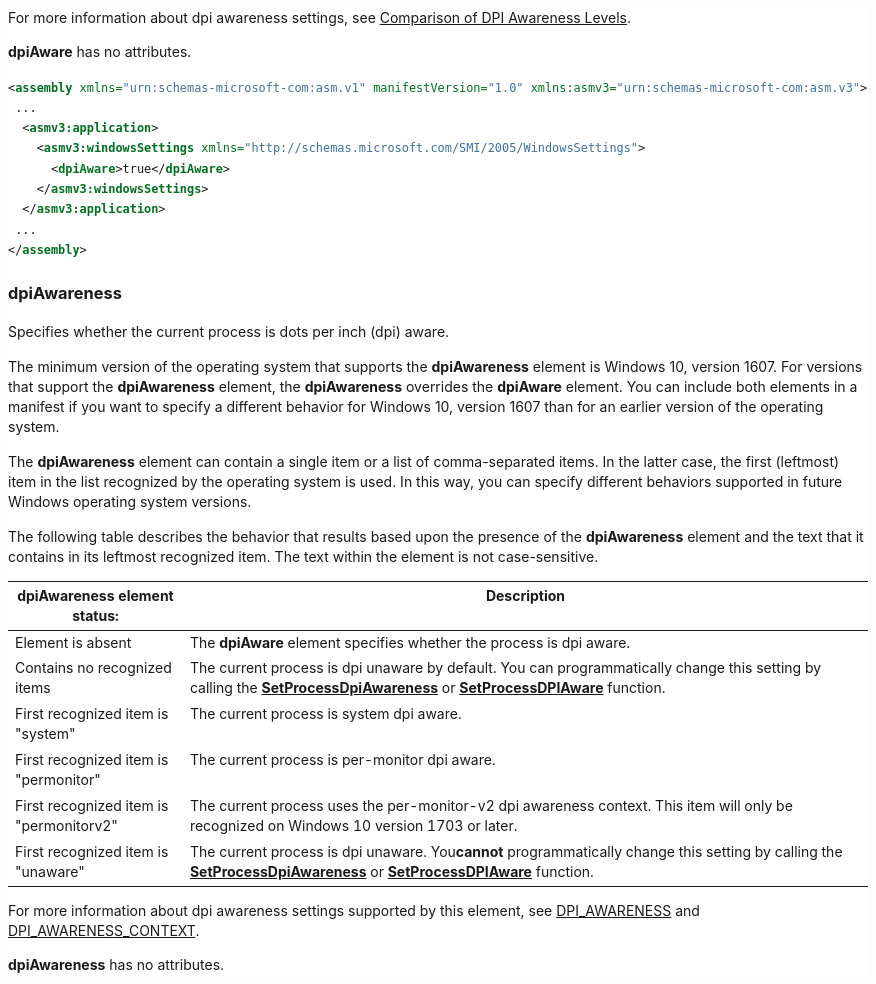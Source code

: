 For more information about dpi awareness settings, see [Comparison of DPI Awareness Levels](https://msdn.microsoft.com/library/windows/desktop/mt843498(v=vs.85).aspx(d=robot)).

**dpiAware** has no attributes.

```XML
<assembly xmlns="urn:schemas-microsoft-com:asm.v1" manifestVersion="1.0" xmlns:asmv3="urn:schemas-microsoft-com:asm.v3">
 ...
  <asmv3:application>
    <asmv3:windowsSettings xmlns="http://schemas.microsoft.com/SMI/2005/WindowsSettings">
      <dpiAware>true</dpiAware>
    </asmv3:windowsSettings>
  </asmv3:application>
 ...
</assembly>
```

<span id="dpiAwareness"></span><span id="dpiawareness"></span><span id="DPIAWARENESS"></span>

### dpiAwareness

Specifies whether the current process is dots per inch (dpi) aware.

The minimum version of the operating system that supports the **dpiAwareness** element is Windows 10, version 1607. For versions that support the **dpiAwareness** element, the **dpiAwareness** overrides the **dpiAware** element. You can include both elements in a manifest if you want to specify a different behavior for Windows 10, version 1607 than for an earlier version of the operating system.

The **dpiAwareness** element can contain a single item or a list of comma-separated items. In the latter case, the first (leftmost) item in the list recognized by the operating system is used. In this way, you can specify different behaviors supported in future Windows operating system versions.

The following table describes the behavior that results based upon the presence of the **dpiAwareness** element and the text that it contains in its leftmost recognized item. The text within the element is not case-sensitive.

| **dpiAwareness** element status:        | Description                          |
|-----------------------------------------|-------------------------------------------|
| Element is absent                       | The **dpiAware** element specifies whether the process is dpi aware.                                                                                                                                                                   |
| Contains no recognized items            | The current process is dpi unaware by default. You can programmatically change this setting by calling the [**SetProcessDpiAwareness**](/windows/desktop/api/shellscalingapi/nf-shellscalingapi-setprocessdpiawareness) or [**SetProcessDPIAware**](/windows/desktop/api/winuser/nf-winuser-setprocessdpiaware) function. |
| First recognized item is "system"       | The current process is system dpi aware.                                                                                                                                                                                               |
| First recognized item is "permonitor"   | The current process is per-monitor dpi aware.                                                                                                                                                                                          |
| First recognized item is "permonitorv2" | The current process uses the per-monitor-v2 dpi awareness context. This item will only be recognized on Windows 10 version 1703 or later.                                                                                              |
| First recognized item is "unaware"      | The current process is dpi unaware. You**cannot** programmatically change this setting by calling the [**SetProcessDpiAwareness**](/windows/desktop/api/shellscalingapi/nf-shellscalingapi-setprocessdpiawareness) or [**SetProcessDPIAware**](/windows/desktop/api/winuser/nf-winuser-setprocessdpiaware) function.      |

For more information about dpi awareness settings supported by this element, see [DPI\_AWARENESS](/windows/desktop/api/windef/ne-windef-dpi_awareness) and [DPI\_AWARENESS\_CONTEXT](/windows/desktop/hidpi/dpi-awareness-context).

**dpiAwareness** has no attributes.
